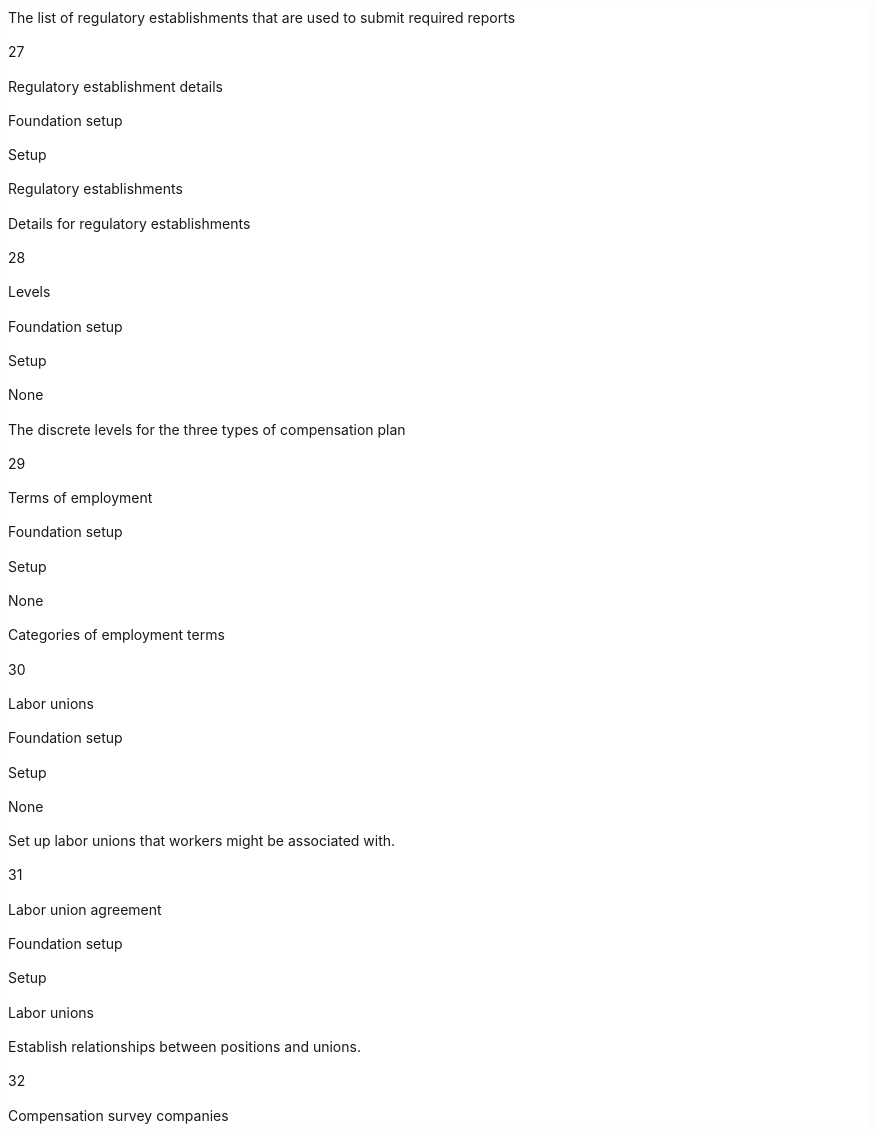 The list of regulatory establishments that are used to submit required reports

27

Regulatory establishment details

Foundation setup

Setup

Regulatory establishments

Details for regulatory establishments

28

Levels

Foundation setup

Setup

None

The discrete levels for the three types of compensation plan

29

Terms of employment

Foundation setup

Setup

None

Categories of employment terms

30

Labor unions

Foundation setup

Setup

None

Set up labor unions that workers might be associated with.

31

Labor union agreement

Foundation setup

Setup

Labor unions

Establish relationships between positions and unions.

32

Compensation survey companies
